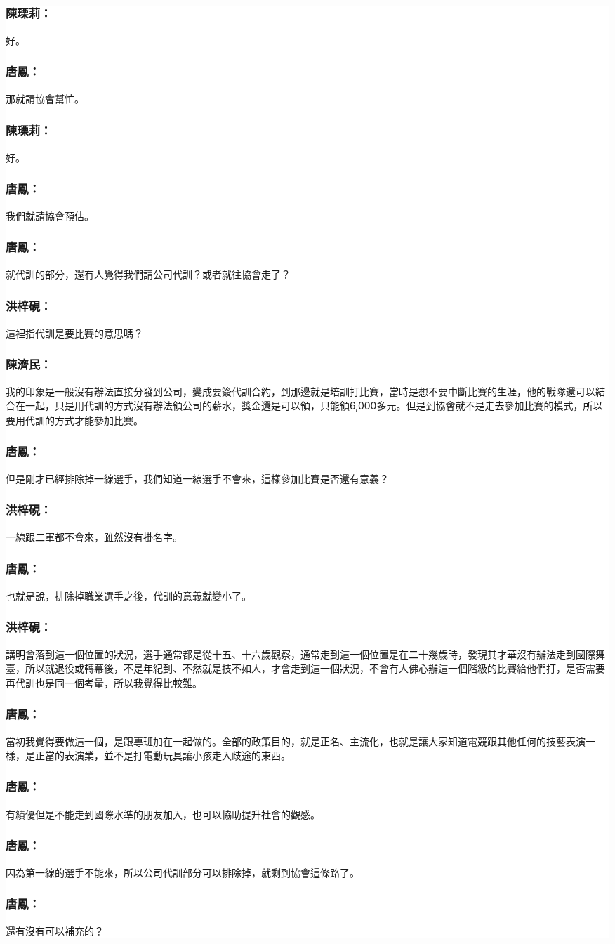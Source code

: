 ### 陳瑮莉：
好。

### 唐鳳：
那就請協會幫忙。

### 陳瑮莉：
好。

### 唐鳳：
我們就請協會預估。

### 唐鳳：
就代訓的部分，還有人覺得我們請公司代訓？或者就往協會走了？

### 洪梓硯：
這裡指代訓是要比賽的意思嗎？

### 陳濟民：
我的印象是一般沒有辦法直接分發到公司，變成要簽代訓合約，到那邊就是培訓打比賽，當時是想不要中斷比賽的生涯，他的戰隊還可以結合在一起，只是用代訓的方式沒有辦法領公司的薪水，獎金還是可以領，只能領6,000多元。但是到協會就不是走去參加比賽的模式，所以要用代訓的方式才能參加比賽。

### 唐鳳：
但是剛才已經排除掉一線選手，我們知道一線選手不會來，這樣參加比賽是否還有意義？

### 洪梓硯：
一線跟二軍都不會來，雖然沒有掛名字。

### 唐鳳：
也就是說，排除掉職業選手之後，代訓的意義就變小了。

### 洪梓硯：
講明會落到這一個位置的狀況，選手通常都是從十五、十六歲觀察，通常走到這一個位置是在二十幾歲時，發現其才華沒有辦法走到國際舞臺，所以就退役或轉幕後，不是年紀到、不然就是技不如人，才會走到這一個狀況，不會有人佛心辦這一個階級的比賽給他們打，是否需要再代訓也是同一個考量，所以我覺得比較難。

### 唐鳳：
當初我覺得要做這一個，是跟專班加在一起做的。全部的政策目的，就是正名、主流化，也就是讓大家知道電競跟其他任何的技藝表演一樣，是正當的表演業，並不是打電動玩具讓小孩走入歧途的東西。

### 唐鳳：
有績優但是不能走到國際水準的朋友加入，也可以協助提升社會的觀感。

### 唐鳳：
因為第一線的選手不能來，所以公司代訓部分可以排除掉，就剩到協會這條路了。

### 唐鳳：
還有沒有可以補充的？

